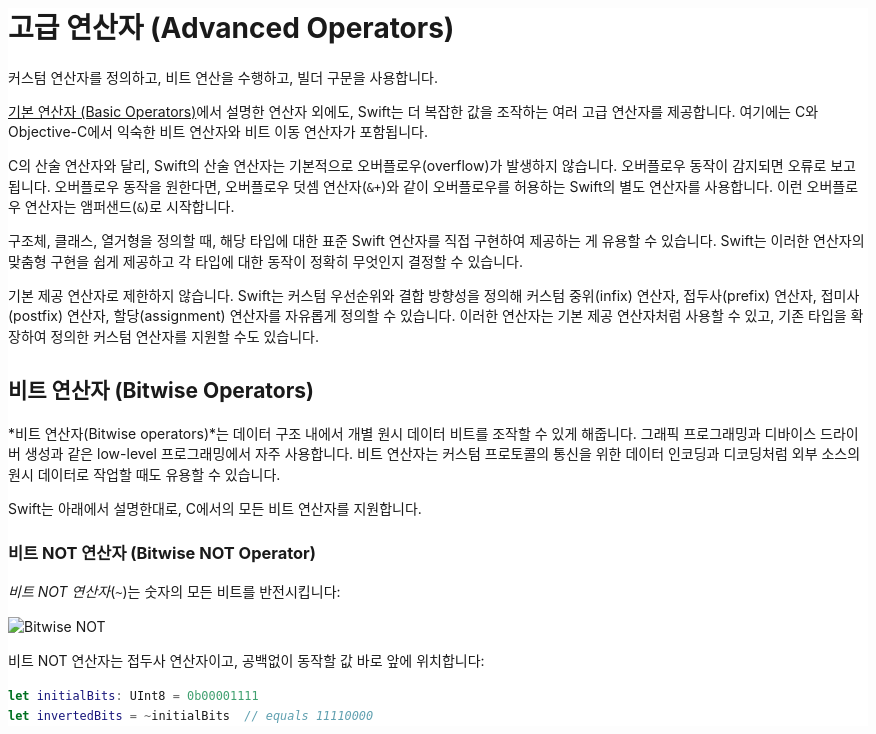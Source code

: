 # 고급 연산자 (Advanced Operators)

커스텀 연산자를 정의하고, 비트 연산을 수행하고, 빌더 구문을 사용합니다.

[기본 연산자 (Basic Operators)](./basic-operators.md)에서 설명한 연산자 외에도,
Swift는 더 복잡한 값을 조작하는 여러 고급 연산자를 제공합니다.
여기에는 C와 Objective-C에서 익숙한
비트 연산자와 비트 이동 연산자가 포함됩니다.

C의 산술 연산자와 달리,
Swift의 산술 연산자는 기본적으로 오버플로우(overflow)가 발생하지 않습니다.
오버플로우 동작이 감지되면 오류로 보고됩니다.
오버플로우 동작을 원한다면,
오버플로우 덧셈 연산자(`&+`)와 같이
오버플로우를 허용하는 Swift의 별도 연산자를 사용합니다.
이런 오버플로우 연산자는 앰퍼샌드(`&`)로 시작합니다.

구조체, 클래스, 열거형을 정의할 때,
해당 타입에 대한 표준 Swift 연산자를
직접 구현하여 제공하는 게 유용할 수 있습니다.
Swift는 이러한 연산자의 맞춤형 구현을 쉽게 제공하고
각 타입에 대한 동작이 정확히 무엇인지 결정할 수 있습니다.

기본 제공 연산자로 제한하지 않습니다.
Swift는 커스텀 우선순위와 결합 방향성을 정의해
커스텀 중위(infix) 연산자, 접두사(prefix) 연산자, 접미사(postfix) 연산자, 할당(assignment) 연산자를
자유롭게 정의할 수 있습니다.
이러한 연산자는 기본 제공 연산자처럼 사용할 수 있고,
기존 타입을 확장하여 정의한 커스텀 연산자를 지원할 수도 있습니다.

## 비트 연산자 (Bitwise Operators)

*비트 연산자(Bitwise operators)*는 데이터 구조 내에서
개별 원시 데이터 비트를 조작할 수 있게 해줍니다.
그래픽 프로그래밍과 디바이스 드라이버 생성과 같은
low-level 프로그래밍에서 자주 사용합니다.
비트 연산자는 커스텀 프로토콜의 통신을 위한 데이터 인코딩과 디코딩처럼
외부 소스의 원시 데이터로 작업할 때도 유용할 수 있습니다.

Swift는 아래에서 설명한대로, C에서의 모든 비트 연산자를 지원합니다.

### 비트 NOT 연산자 (Bitwise NOT Operator)

*비트 NOT 연산자*(`~`)는 숫자의 모든 비트를 반전시킵니다:

![Bitwise NOT](../.gitbook/assets/bitwiseNOT_2x~dark.png)

비트 NOT 연산자는 접두사 연산자이고,
공백없이
동작할 값 바로 앞에 위치합니다:

```swift
let initialBits: UInt8 = 0b00001111
let invertedBits = ~initialBits  // equals 11110000
```
